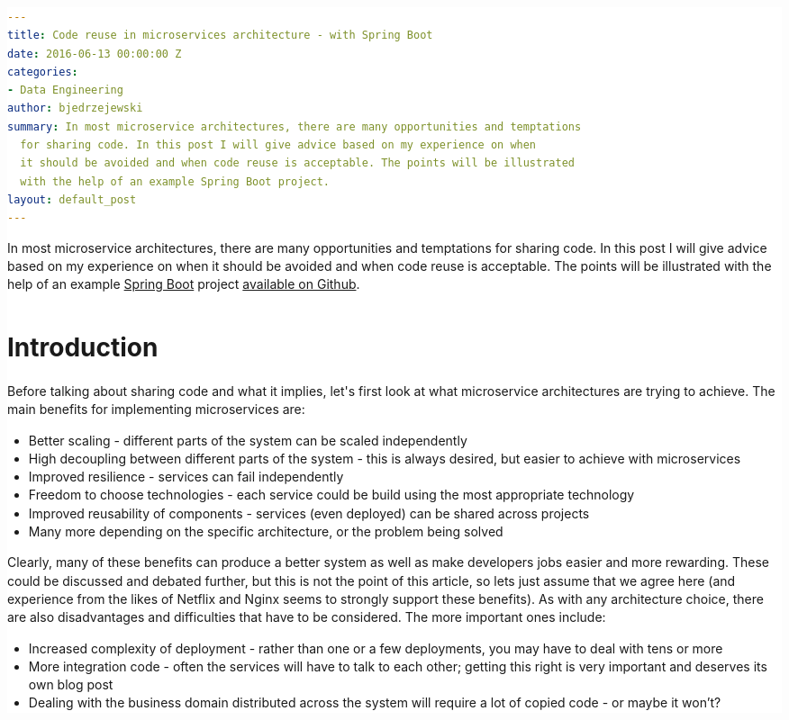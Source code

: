 ```yaml
---
title: Code reuse in microservices architecture - with Spring Boot
date: 2016-06-13 00:00:00 Z
categories:
- Data Engineering
author: bjedrzejewski
summary: In most microservice architectures, there are many opportunities and temptations
  for sharing code. In this post I will give advice based on my experience on when
  it should be avoided and when code reuse is acceptable. The points will be illustrated
  with the help of an example Spring Boot project.
layout: default_post
---
```


In most microservice architectures, there are many opportunities and temptations for sharing code. In this post
I will give advice based on my experience on when it should be avoided and when code reuse is acceptable.
The points will be illustrated with the help of an example [Spring Boot](http://projects.spring.io/spring-boot/) project
[available on Github](https://github.com/bjedrzejewski/microservices-reuse-example).

# Introduction

Before talking about sharing code and what it implies, let's first look at what microservice architectures are trying
to achieve. The main benefits for implementing microservices are:

- Better scaling - different parts of the system can be scaled independently
- High decoupling between different parts of the system - this is always desired, but easier to achieve with microservices
- Improved resilience - services can fail independently
- Freedom to choose technologies - each service could be build using the most appropriate technology
- Improved reusability of components - services (even deployed) can be shared across projects
- Many more depending on the specific architecture, or the problem being solved

Clearly, many of these benefits can produce a better system as well as make developers jobs easier and more rewarding.
These could be discussed and debated further, but this is not the point of this article, so lets just assume that we
agree here (and experience from the likes of Netflix and Nginx seems to strongly support these benefits). As with any
architecture choice, there are also disadvantages and difficulties that have to be considered. The more important ones include:

- Increased complexity of deployment - rather than one or a few deployments, you may have to deal with tens or more
- More integration code - often the services will have to talk to each other; getting this right is very important and deserves its own blog post
- Dealing with the business domain distributed across the system will require a lot of copied code - or maybe it won’t?
